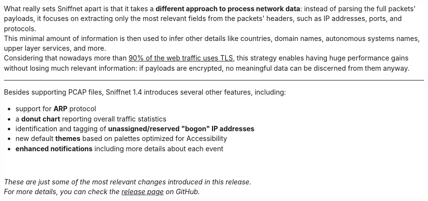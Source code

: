 What really sets Sniffnet apart is that it takes a **different approach to process network data**:
instead of parsing the full packets' payloads, it focuses on extracting only the most relevant fields from the packets' headers, such as IP addresses, ports, and protocols.<br>
This minimal amount of information is then used to infer other details like countries, domain names, autonomous systems names, upper layer services, and more.<br>
Considering that nowadays more than <a target="_blank" href="https://transparencyreport.google.com/https/overview">90% of the web traffic uses TLS</a>, this strategy enables having huge performance gains without losing much relevant information:
if payloads are encrypted, no meaningful data can be discerned from them anyway.<br>

<hr>

Besides supporting PCAP files, Sniffnet 1.4 introduces several other features, including:
- support for **ARP** protocol
- a **donut chart** reporting overall traffic statistics
- identification and tagging of **unassigned/reserved "bogon" IP addresses**
- new default **themes** based on palettes optimized for Accessibility
- **enhanced notifications** including more details about each event

<div align="center">
<img alt="" id="myShadow" class="paddedGalleryImg" title="Notifications page" width="80%" src="{{ 'assets/img/post/v1.4/notifications_page.png' | relative_url }}">
</div>

_These are just some of the most relevant changes introduced in this release.<br>
For more details, you can check the <a target="_blank" href="https://github.com/GyulyVGC/sniffnet/releases/tag/v1.4.0">release page</a> on GitHub._

